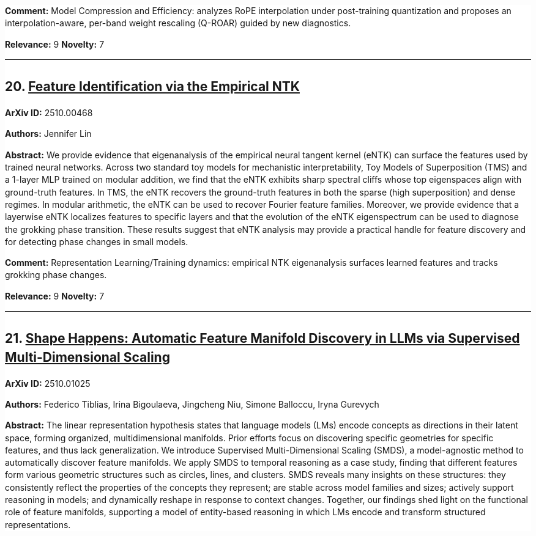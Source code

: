 **Comment:** Model Compression and Efficiency: analyzes RoPE interpolation under post-training quantization and proposes an interpolation-aware, per-band weight rescaling (Q-ROAR) guided by new diagnostics.

**Relevance:** 9
**Novelty:** 7

---

## 20. [Feature Identification via the Empirical NTK](https://arxiv.org/abs/2510.00468) <a id="link20"></a>

**ArXiv ID:** 2510.00468

**Authors:** Jennifer Lin

**Abstract:** We provide evidence that eigenanalysis of the empirical neural tangent kernel (eNTK) can surface the features used by trained neural networks. Across two standard toy models for mechanistic interpretability, Toy Models of Superposition (TMS) and a 1-layer MLP trained on modular addition, we find that the eNTK exhibits sharp spectral cliffs whose top eigenspaces align with ground-truth features. In TMS, the eNTK recovers the ground-truth features in both the sparse (high superposition) and dense regimes. In modular arithmetic, the eNTK can be used to recover Fourier feature families. Moreover, we provide evidence that a layerwise eNTK localizes features to specific layers and that the evolution of the eNTK eigenspectrum can be used to diagnose the grokking phase transition. These results suggest that eNTK analysis may provide a practical handle for feature discovery and for detecting phase changes in small models.

**Comment:** Representation Learning/Training dynamics: empirical NTK eigenanalysis surfaces learned features and tracks grokking phase changes.

**Relevance:** 9
**Novelty:** 7

---

## 21. [Shape Happens: Automatic Feature Manifold Discovery in LLMs via Supervised Multi-Dimensional Scaling](https://arxiv.org/abs/2510.01025) <a id="link21"></a>

**ArXiv ID:** 2510.01025

**Authors:** Federico Tiblias, Irina Bigoulaeva, Jingcheng Niu, Simone Balloccu, Iryna Gurevych

**Abstract:** The linear representation hypothesis states that language models (LMs) encode concepts as directions in their latent space, forming organized, multidimensional manifolds. Prior efforts focus on discovering specific geometries for specific features, and thus lack generalization. We introduce Supervised Multi-Dimensional Scaling (SMDS), a model-agnostic method to automatically discover feature manifolds. We apply SMDS to temporal reasoning as a case study, finding that different features form various geometric structures such as circles, lines, and clusters. SMDS reveals many insights on these structures: they consistently reflect the properties of the concepts they represent; are stable across model families and sizes; actively support reasoning in models; and dynamically reshape in response to context changes. Together, our findings shed light on the functional role of feature manifolds, supporting a model of entity-based reasoning in which LMs encode and transform structured representations.
